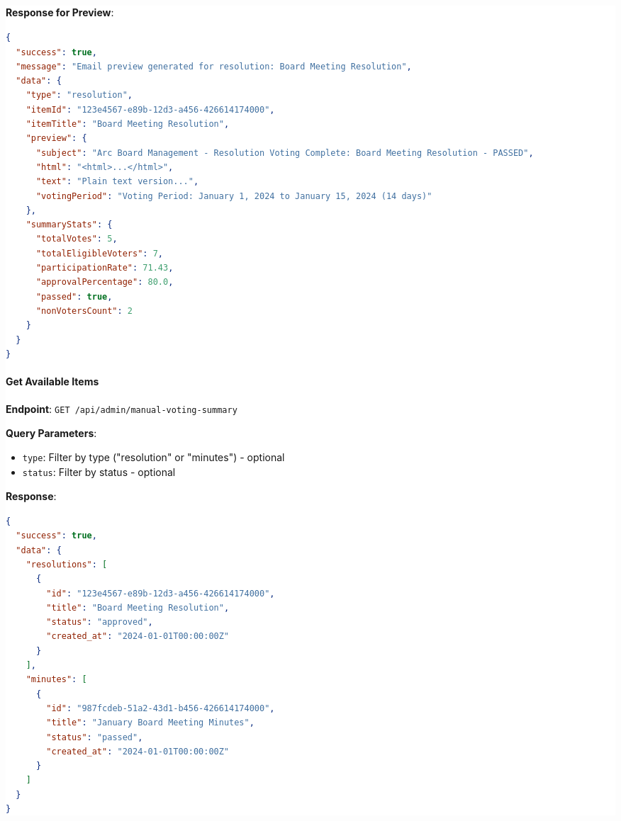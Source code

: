 **Response for Preview**:
```json
{
  "success": true,
  "message": "Email preview generated for resolution: Board Meeting Resolution",
  "data": {
    "type": "resolution",
    "itemId": "123e4567-e89b-12d3-a456-426614174000",
    "itemTitle": "Board Meeting Resolution",
    "preview": {
      "subject": "Arc Board Management - Resolution Voting Complete: Board Meeting Resolution - PASSED",
      "html": "<html>...</html>",
      "text": "Plain text version...",
      "votingPeriod": "Voting Period: January 1, 2024 to January 15, 2024 (14 days)"
    },
    "summaryStats": {
      "totalVotes": 5,
      "totalEligibleVoters": 7,
      "participationRate": 71.43,
      "approvalPercentage": 80.0,
      "passed": true,
      "nonVotersCount": 2
    }
  }
}
```

#### Get Available Items

**Endpoint**: `GET /api/admin/manual-voting-summary`

**Query Parameters**:
- `type`: Filter by type ("resolution" or "minutes") - optional
- `status`: Filter by status - optional

**Response**:
```json
{
  "success": true,
  "data": {
    "resolutions": [
      {
        "id": "123e4567-e89b-12d3-a456-426614174000",
        "title": "Board Meeting Resolution",
        "status": "approved",
        "created_at": "2024-01-01T00:00:00Z"
      }
    ],
    "minutes": [
      {
        "id": "987fcdeb-51a2-43d1-b456-426614174000",
        "title": "January Board Meeting Minutes",
        "status": "passed",
        "created_at": "2024-01-01T00:00:00Z"
      }
    ]
  }
}
```

